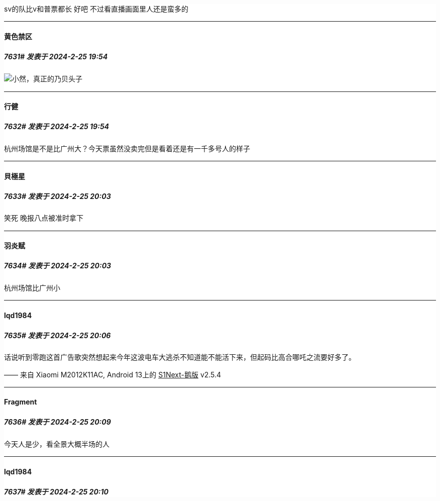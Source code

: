 sv的队比v和普票都长</blockquote>
好吧 不过看直播画面里人还是蛮多的


*****

####  黄色禁区  
##### 7631#       发表于 2024-2-25 19:54

<img src="https://static.saraba1st.com/image/smiley/face2017/067.png" referrerpolicy="no-referrer">小然，真正的乃贝头子

*****

####  行健  
##### 7632#       发表于 2024-2-25 19:54

杭州场馆是不是比广州大？今天票虽然没卖完但是看着还是有一千多号人的样子


*****

####  貝極星  
##### 7633#       发表于 2024-2-25 20:03

笑死 晚报八点被准时拿下

*****

####  羽炎赋  
##### 7634#       发表于 2024-2-25 20:03

杭州场馆比广州小

*****

####  lqd1984  
##### 7635#       发表于 2024-2-25 20:06

话说听到零跑这首广告歌突然想起来今年这波电车大逃杀不知道能不能活下来，但起码比高合哪吒之流要好多了。

—— 来自 Xiaomi M2012K11AC, Android 13上的 [S1Next-鹅版](https://github.com/ykrank/S1-Next/releases) v2.5.4


*****

####  Fragment  
##### 7636#       发表于 2024-2-25 20:09

今天人是少，看全景大概半场的人

*****

####  lqd1984  
##### 7637#       发表于 2024-2-25 20:10
